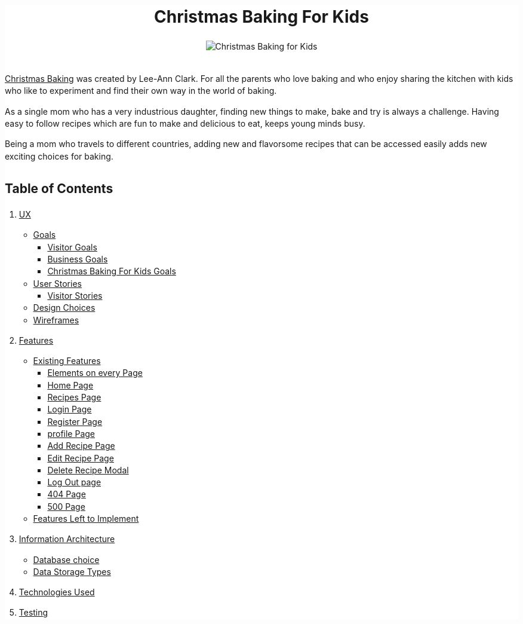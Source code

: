 <div align="center">
<h1>Christmas Baking For Kids</h1>
<img src="https://i.ibb.co/7khKrDD/gingerbreadmen.jpg" height="300px" href="https://christmas-baking-for-kids.herokuapp.com/" target="_blank" rel="noopener" alt="Christmas Baking for Kids"
    aria-label="Christmas Baking for Kids" /><br>
</div> 
<br>

[Christmas Baking](https://christmas-baking-for-kids.herokuapp.com) was created by Lee-Ann Clark. For all the parents who love baking and who enjoy sharing the kitchen with kids who like to experiment and find their own way in the world of baking.

As a single mom who has a very industrious daughter, finding new things to make, bake and try is always a challenge. Having easy to follow recipes which are fun to make and delicious to eat, keeps young minds busy.

Being a mom who travels to different countries, adding new and flavorsome recipes that can be accessed easily adds new exciting choices for baking.

## Table of Contents
1. [UX](#ux)
    - [Goals](#goals)
        - [Visitor Goals](#visitor-goals)
        - [Business Goals](#business-goals)
        - [Christmas Baking For Kids Goals](#Christmas-Baking-For-Kids-goals)
    - [User Stories](#user-stories)
        - [Visitor Stories](#visitor-stories)
    - [Design Choices](#design-choices)
    - [Wireframes](#wireframes)
    
2. [Features](#features)
    - [Existing Features](#existing-features)
        - [Elements on every Page](#elements-on-every-page)
        - [Home Page](#home-page)
        - [Recipes Page](#recipes-page)
        - [Login Page](#log-in-page)
        - [Register Page](#register-page)
        - [profile Page](#profile-page)
        - [Add Recipe Page](#add-recipe-page)
        - [Edit Recipe Page](#editing-recipe-page)
        - [Delete Recipe Modal](#delete-recipe-modal)
        - [Log Out page](#log-out-page)
        - [404 Page](#404-page)
        - [500 Page](#500-page)
    - [Features Left to Implement](#features-left-to-implement)

3. [Information Architecture](#information-architecture)
    - [Database choice](#database-choice)
    - [Data Storage Types](#data-storage-types)

4. [Technologies Used](#technologies-used)

5. [Testing](#testing)
